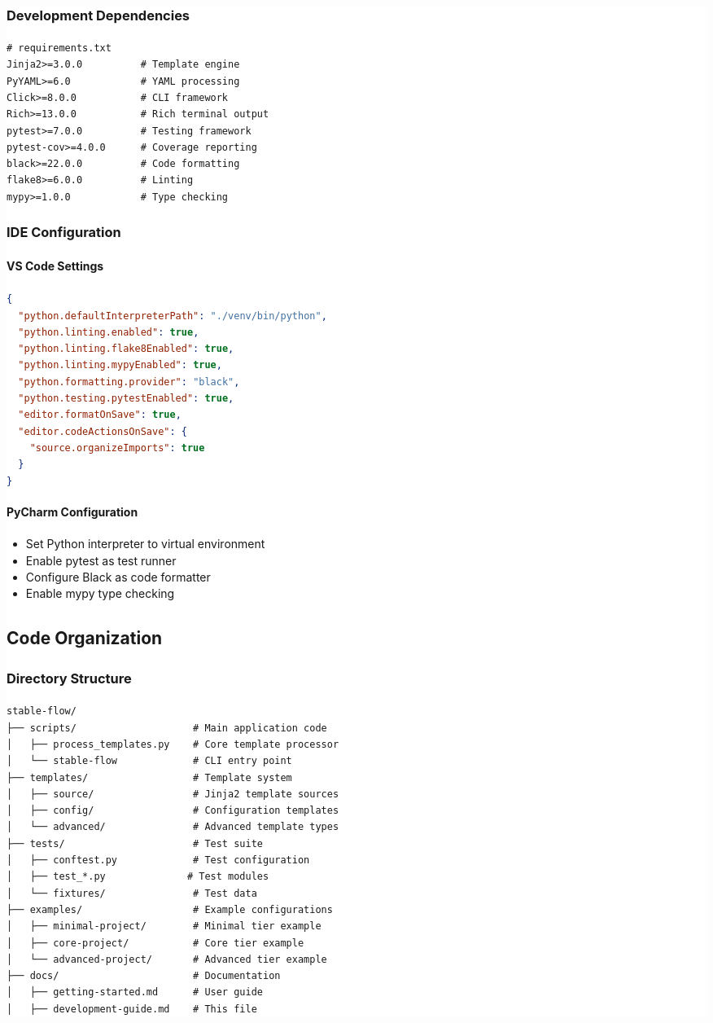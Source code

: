 ### Development Dependencies

```txt
# requirements.txt
Jinja2>=3.0.0          # Template engine
PyYAML>=6.0            # YAML processing
Click>=8.0.0           # CLI framework
Rich>=13.0.0           # Rich terminal output
pytest>=7.0.0          # Testing framework
pytest-cov>=4.0.0      # Coverage reporting
black>=22.0.0          # Code formatting
flake8>=6.0.0          # Linting
mypy>=1.0.0            # Type checking
```

### IDE Configuration

#### VS Code Settings

```json
{
  "python.defaultInterpreterPath": "./venv/bin/python",
  "python.linting.enabled": true,
  "python.linting.flake8Enabled": true,
  "python.linting.mypyEnabled": true,
  "python.formatting.provider": "black",
  "python.testing.pytestEnabled": true,
  "editor.formatOnSave": true,
  "editor.codeActionsOnSave": {
    "source.organizeImports": true
  }
}
```

#### PyCharm Configuration

- Set Python interpreter to virtual environment
- Enable pytest as test runner
- Configure Black as code formatter
- Enable mypy type checking

## Code Organization

### Directory Structure

```
stable-flow/
├── scripts/                    # Main application code
│   ├── process_templates.py    # Core template processor
│   └── stable-flow             # CLI entry point
├── templates/                  # Template system
│   ├── source/                 # Jinja2 template sources
│   ├── config/                 # Configuration templates
│   └── advanced/               # Advanced template types
├── tests/                      # Test suite
│   ├── conftest.py             # Test configuration
│   ├── test_*.py              # Test modules
│   └── fixtures/               # Test data
├── examples/                   # Example configurations
│   ├── minimal-project/        # Minimal tier example
│   ├── core-project/           # Core tier example
│   └── advanced-project/       # Advanced tier example
├── docs/                       # Documentation
│   ├── getting-started.md      # User guide
│   ├── development-guide.md    # This file
```
